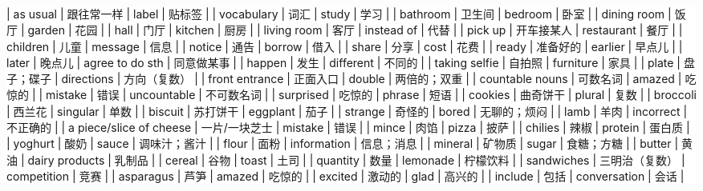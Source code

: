 | as usual                   | 跟往常一样             | label                 | 贴标签          |
| vocabulary                 | 词汇                | study                 | 学习           |
| bathroom                   | 卫生间               | bedroom               | 卧室           |
| dining room                | 饭厅                | garden                | 花园           |
| hall                       | 门厅                | kitchen               | 厨房           |
| living room                | 客厅                | instead of            | 代替           |
| pick up                    | 开车接某人             | restaurant            | 餐厅           |
| children                   | 儿童                | message               | 信息           |
| notice                     | 通告                | borrow                | 借入           |
| share                      | 分享                | cost                  | 花费           |
| ready                      | 准备好的              | earlier               | 早点儿          |
| later                      | 晚点儿               | agree to do sth       | 同意做某事        |
| happen                     | 发生                | different             | 不同的          |
| taking selfie              | 自拍照               | furniture             | 家具           |
| plate                      | 盘子；碟子             | directions            | 方向（复数）       |
| front entrance             | 正面入口              | double                | 两倍的；双重       |
| countable nouns            | 可数名词              | amazed                | 吃惊的          |
| mistake                    | 错误                | uncountable           | 不可数名词        |
| surprised                  | 吃惊的               | phrase                | 短语           |
| cookies                    | 曲奇饼干              | plural                | 复数           |
| broccoli                   | 西兰花               | singular              | 单数           |
| biscuit                    | 苏打饼干              | eggplant              | 茄子           |
| strange                    | 奇怪的               | bored                 | 无聊的；烦闷       |
| lamb                       | 羊肉                | incorrect             | 不正确的         |
| a piece/slice of cheese    | 一片/一块芝士           | mistake               | 错误           |
| mince                      | 肉馅                | pizza                 | 披萨           |
| chilies                    | 辣椒                | protein               | 蛋白质          |
| yoghurt                    | 酸奶                | sauce                 | 调味汁；酱汁       |
| flour                      | 面粉                | information           | 信息；消息        |
| mineral                    | 矿物质               | sugar                 | 食糖；方糖        |
| butter                     | 黄油                | dairy products        | 乳制品          |
| cereal                     | 谷物                | toast                 | 土司           |
| quantity                   | 数量                | lemonade              | 柠檬饮料         |
| sandwiches                 | 三明治（复数）           | competition           | 竞赛           |
| asparagus                  | 芦笋                | amazed                | 吃惊的          |
| excited                    | 激动的               | glad                  | 高兴的          |
| include                    | 包括                | conversation          | 会话           |
